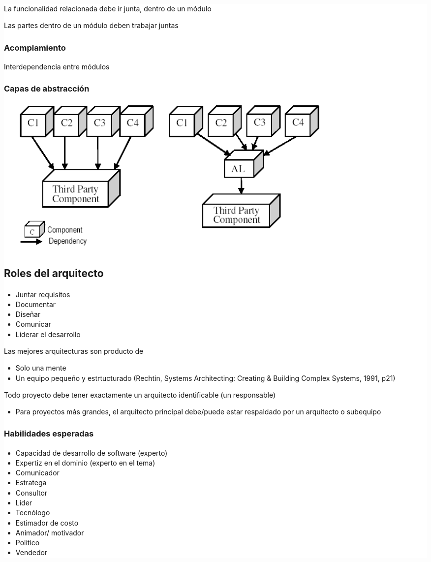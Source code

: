 La funcionalidad relacionada debe ir junta, dentro de un módulo

Las partes dentro de un módulo deben trabajar juntas

### Acomplamiento

Interdependencia entre módulos

### Capas de abstracción

![Imagen capa de abstracción](Imagenes/1AbstractionLayer.png "Capa de abstracción")

## Roles del arquitecto

* Juntar requisitos
* Documentar
* Diseñar
* Comunicar
* Liderar el desarrollo

Las mejores arquitecturas son producto de
* Solo una mente
* Un equipo pequeño y estrtucturado (Rechtin, Systems Architecting: Creating & Building Complex Systems, 1991, p21)

Todo proyecto debe tener exactamente un arquitecto identificable (un responsable)
* Para proyectos más grandes, el arquitecto principal debe/puede estar respaldado por un arquitecto o subequipo

### Habilidades esperadas

* Capacidad de desarrollo de software (experto)
* Expertiz en el dominio (experto en el tema)
* Comunicador
* Estratega
* Consultor
* Líder
* Tecnólogo
* Estimador de costo
* Animador/ motivador
* Político
* Vendedor
